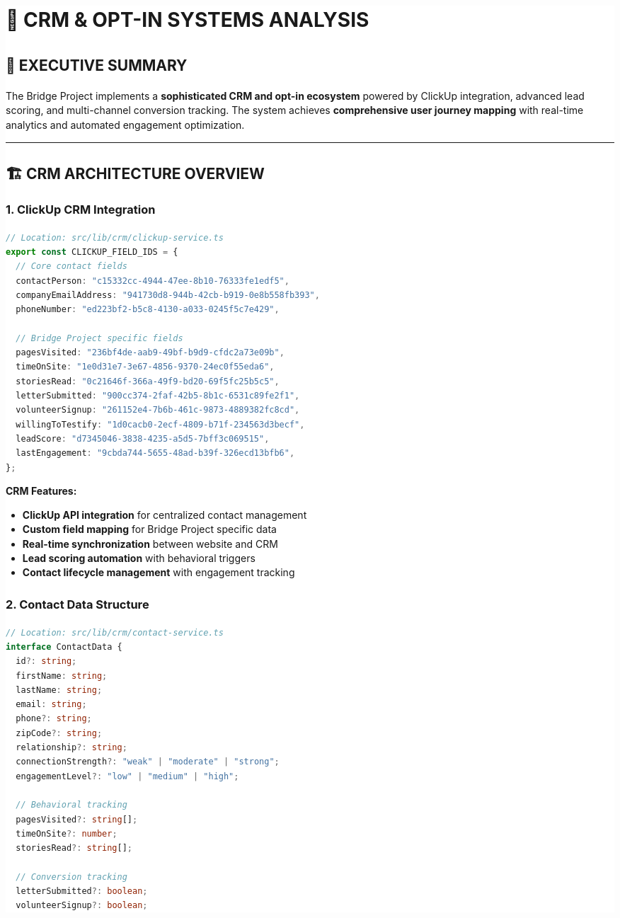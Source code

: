 # 💼 CRM & OPT-IN SYSTEMS ANALYSIS

## 🎯 **EXECUTIVE SUMMARY**

The Bridge Project implements a **sophisticated CRM and opt-in ecosystem** powered by ClickUp integration, advanced lead scoring, and multi-channel conversion tracking. The system achieves **comprehensive user journey mapping** with real-time analytics and automated engagement optimization.

---

## 🏗️ **CRM ARCHITECTURE OVERVIEW**

### **1. ClickUp CRM Integration**
```typescript
// Location: src/lib/crm/clickup-service.ts
export const CLICKUP_FIELD_IDS = {
  // Core contact fields
  contactPerson: "c15332cc-4944-47ee-8b10-76333fe1edf5",
  companyEmailAddress: "941730d8-944b-42cb-b919-0e8b558fb393",
  phoneNumber: "ed223bf2-b5c8-4130-a033-0245f5c7e429",
  
  // Bridge Project specific fields
  pagesVisited: "236bf4de-aab9-49bf-b9d9-cfdc2a73e09b",
  timeOnSite: "1e0d31e7-3e67-4856-9370-24ec0f55eda6",
  storiesRead: "0c21646f-366a-49f9-bd20-69f5fc25b5c5",
  letterSubmitted: "900cc374-2faf-42b5-8b1c-6531c89fe2f1",
  volunteerSignup: "261152e4-7b6b-461c-9873-4889382fc8cd",
  willingToTestify: "1d0cacb0-2ecf-4809-b71f-234563d3becf",
  leadScore: "d7345046-3838-4235-a5d5-7bff3c069515",
  lastEngagement: "9cbda744-5655-48ad-b39f-326ecd13bfb6",
};
```

**CRM Features:**
- **ClickUp API integration** for centralized contact management
- **Custom field mapping** for Bridge Project specific data
- **Real-time synchronization** between website and CRM
- **Lead scoring automation** with behavioral triggers
- **Contact lifecycle management** with engagement tracking

### **2. Contact Data Structure**
```typescript
// Location: src/lib/crm/contact-service.ts
interface ContactData {
  id?: string;
  firstName: string;
  lastName: string;
  email: string;
  phone?: string;
  zipCode?: string;
  relationship?: string;
  connectionStrength?: "weak" | "moderate" | "strong";
  engagementLevel?: "low" | "medium" | "high";
  
  // Behavioral tracking
  pagesVisited?: string[];
  timeOnSite?: number;
  storiesRead?: string[];
  
  // Conversion tracking
  letterSubmitted?: boolean;
  volunteerSignup?: boolean;
```